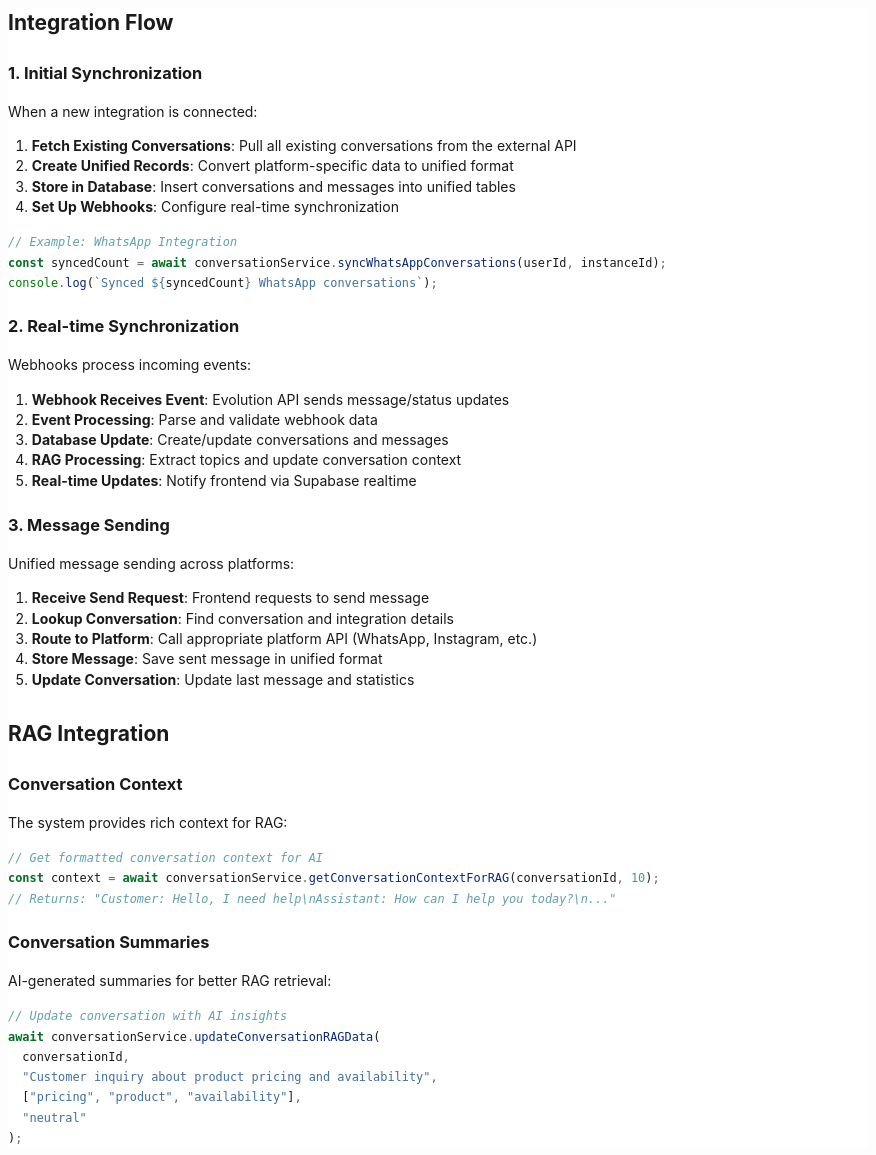 ## Integration Flow

### 1. Initial Synchronization

When a new integration is connected:

1. **Fetch Existing Conversations**: Pull all existing conversations from the external API
2. **Create Unified Records**: Convert platform-specific data to unified format
3. **Store in Database**: Insert conversations and messages into unified tables
4. **Set Up Webhooks**: Configure real-time synchronization

```typescript
// Example: WhatsApp Integration
const syncedCount = await conversationService.syncWhatsAppConversations(userId, instanceId);
console.log(`Synced ${syncedCount} WhatsApp conversations`);
```

### 2. Real-time Synchronization

Webhooks process incoming events:

1. **Webhook Receives Event**: Evolution API sends message/status updates
2. **Event Processing**: Parse and validate webhook data
3. **Database Update**: Create/update conversations and messages
4. **RAG Processing**: Extract topics and update conversation context
5. **Real-time Updates**: Notify frontend via Supabase realtime

### 3. Message Sending

Unified message sending across platforms:

1. **Receive Send Request**: Frontend requests to send message
2. **Lookup Conversation**: Find conversation and integration details
3. **Route to Platform**: Call appropriate platform API (WhatsApp, Instagram, etc.)
4. **Store Message**: Save sent message in unified format
5. **Update Conversation**: Update last message and statistics

## RAG Integration

### Conversation Context

The system provides rich context for RAG:

```typescript
// Get formatted conversation context for AI
const context = await conversationService.getConversationContextForRAG(conversationId, 10);
// Returns: "Customer: Hello, I need help\nAssistant: How can I help you today?\n..."
```

### Conversation Summaries

AI-generated summaries for better RAG retrieval:

```typescript
// Update conversation with AI insights
await conversationService.updateConversationRAGData(
  conversationId,
  "Customer inquiry about product pricing and availability",
  ["pricing", "product", "availability"],
  "neutral"
);
```
